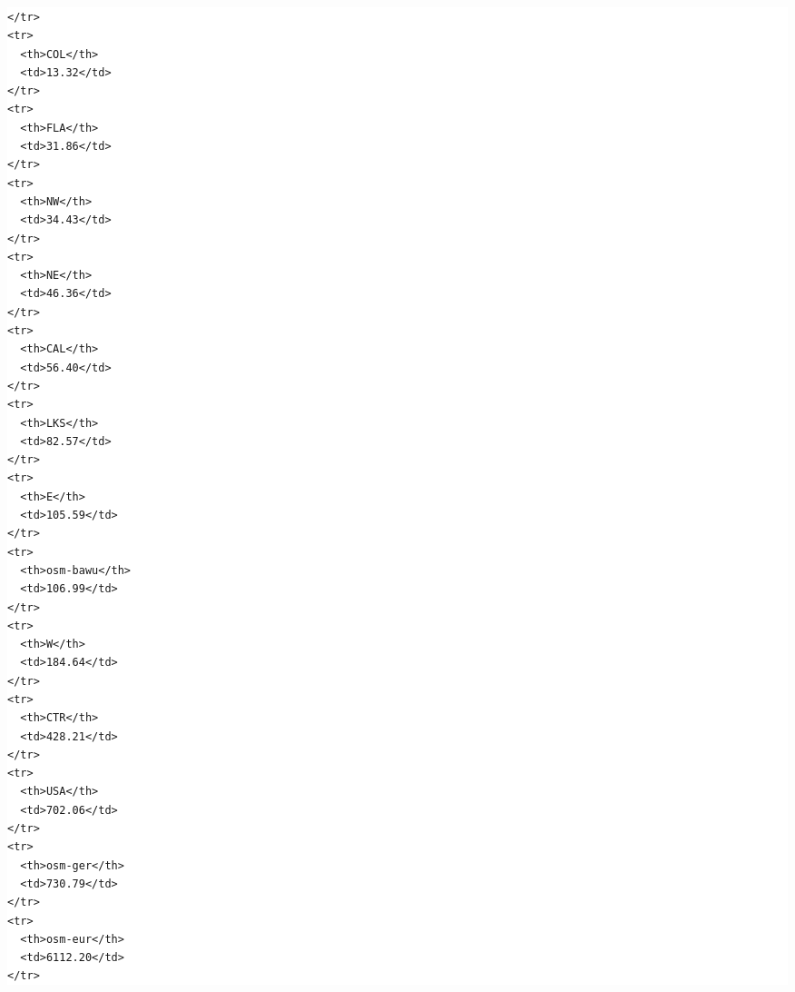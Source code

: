     </tr>
    <tr>
      <th>COL</th>
      <td>13.32</td>
    </tr>
    <tr>
      <th>FLA</th>
      <td>31.86</td>
    </tr>
    <tr>
      <th>NW</th>
      <td>34.43</td>
    </tr>
    <tr>
      <th>NE</th>
      <td>46.36</td>
    </tr>
    <tr>
      <th>CAL</th>
      <td>56.40</td>
    </tr>
    <tr>
      <th>LKS</th>
      <td>82.57</td>
    </tr>
    <tr>
      <th>E</th>
      <td>105.59</td>
    </tr>
    <tr>
      <th>osm-bawu</th>
      <td>106.99</td>
    </tr>
    <tr>
      <th>W</th>
      <td>184.64</td>
    </tr>
    <tr>
      <th>CTR</th>
      <td>428.21</td>
    </tr>
    <tr>
      <th>USA</th>
      <td>702.06</td>
    </tr>
    <tr>
      <th>osm-ger</th>
      <td>730.79</td>
    </tr>
    <tr>
      <th>osm-eur</th>
      <td>6112.20</td>
    </tr>
  </tbody>
</table>
</div>
